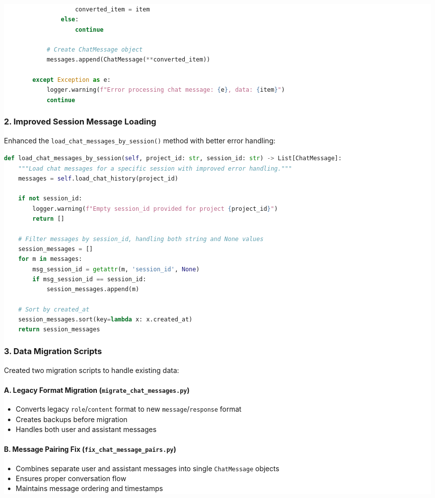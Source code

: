 ```python
                    converted_item = item
                else:
                    continue
            
            # Create ChatMessage object
            messages.append(ChatMessage(**converted_item))
            
        except Exception as e:
            logger.warning(f"Error processing chat message: {e}, data: {item}")
            continue
```

### 2. Improved Session Message Loading

Enhanced the `load_chat_messages_by_session()` method with better error handling:

```python
def load_chat_messages_by_session(self, project_id: str, session_id: str) -> List[ChatMessage]:
    """Load chat messages for a specific session with improved error handling."""
    messages = self.load_chat_history(project_id)
    
    if not session_id:
        logger.warning(f"Empty session_id provided for project {project_id}")
        return []
    
    # Filter messages by session_id, handling both string and None values
    session_messages = []
    for m in messages:
        msg_session_id = getattr(m, 'session_id', None)
        if msg_session_id == session_id:
            session_messages.append(m)
    
    # Sort by created_at
    session_messages.sort(key=lambda x: x.created_at)
    return session_messages
```

### 3. Data Migration Scripts

Created two migration scripts to handle existing data:

#### A. Legacy Format Migration (`migrate_chat_messages.py`)
- Converts legacy `role`/`content` format to new `message`/`response` format
- Creates backups before migration
- Handles both user and assistant messages

#### B. Message Pairing Fix (`fix_chat_message_pairs.py`)
- Combines separate user and assistant messages into single `ChatMessage` objects
- Ensures proper conversation flow
- Maintains message ordering and timestamps
